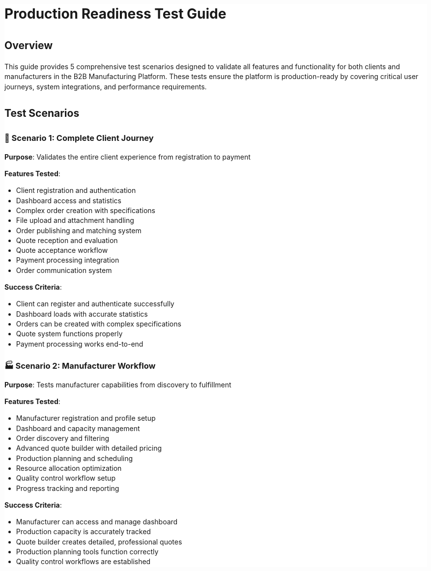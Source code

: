 # Production Readiness Test Guide

## Overview

This guide provides 5 comprehensive test scenarios designed to validate all features and functionality for both clients and manufacturers in the B2B Manufacturing Platform. These tests ensure the platform is production-ready by covering critical user journeys, system integrations, and performance requirements.

## Test Scenarios

### 🔧 Scenario 1: Complete Client Journey
**Purpose**: Validates the entire client experience from registration to payment

**Features Tested**:
- Client registration and authentication
- Dashboard access and statistics
- Complex order creation with specifications
- File upload and attachment handling
- Order publishing and matching system
- Quote reception and evaluation
- Quote acceptance workflow
- Payment processing integration
- Order communication system

**Success Criteria**:
- Client can register and authenticate successfully
- Dashboard loads with accurate statistics
- Orders can be created with complex specifications
- Quote system functions properly
- Payment processing works end-to-end

### 🏭 Scenario 2: Manufacturer Workflow
**Purpose**: Tests manufacturer capabilities from discovery to fulfillment

**Features Tested**:
- Manufacturer registration and profile setup
- Dashboard and capacity management
- Order discovery and filtering
- Advanced quote builder with detailed pricing
- Production planning and scheduling
- Resource allocation optimization
- Quality control workflow setup
- Progress tracking and reporting

**Success Criteria**:
- Manufacturer can access and manage dashboard
- Production capacity is accurately tracked
- Quote builder creates detailed, professional quotes
- Production planning tools function correctly
- Quality control workflows are established
